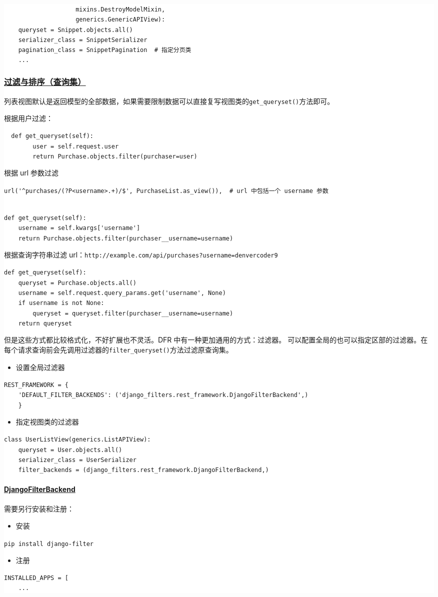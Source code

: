 ```
                    mixins.DestroyModelMixin,
                    generics.GenericAPIView):
    queryset = Snippet.objects.all()
    serializer_class = SnippetSerializer
    pagination_class = SnippetPagination  # 指定分页类
    ...
```

### [过滤与排序（查询集）](https://www.django-rest-framework.org/api-guide/filtering/)
列表视图默认是返回模型的全部数据，如果需要限制数据可以直接复写视图类的`get_queryset()`方法即可。

根据用户过滤：
```
  def get_queryset(self):
        user = self.request.user
        return Purchase.objects.filter(purchaser=user)
```
根据 url 参数过滤
```
url('^purchases/(?P<username>.+)/$', PurchaseList.as_view()),  # url 中包括一个 username 参数
```
```

def get_queryset(self):
    username = self.kwargs['username']
    return Purchase.objects.filter(purchaser__username=username)
```
根据查询字符串过滤
url：`http://example.com/api/purchases?username=denvercoder9`
```
def get_queryset(self):
    queryset = Purchase.objects.all()
    username = self.request.query_params.get('username', None)
    if username is not None:
        queryset = queryset.filter(purchaser__username=username)
    return queryset
```
但是这些方式都比较格式化，不好扩展也不灵活。DFR 中有一种更加通用的方式：过滤器。
可以配置全局的也可以指定区部的过滤器。在每个请求查询前会先调用过滤器的`filter_queryset()`方法过滤原查询集。

- 设置全局过滤器
```
REST_FRAMEWORK = {
    'DEFAULT_FILTER_BACKENDS': ('django_filters.rest_framework.DjangoFilterBackend',)
    }
```
- 指定视图类的过滤器
```
class UserListView(generics.ListAPIView):
    queryset = User.objects.all()
    serializer_class = UserSerializer
    filter_backends = (django_filters.rest_framework.DjangoFilterBackend,)
```
#### [DjangoFilterBackend](https://q1mi.github.io/Django-REST-framework-documentation/api-guide/filtering_zh/#djangofilterbackenddjango)
需要另行安装和注册：
- 安装
```
pip install django-filter
```
- 注册
```
INSTALLED_APPS = [ 
    ...
```